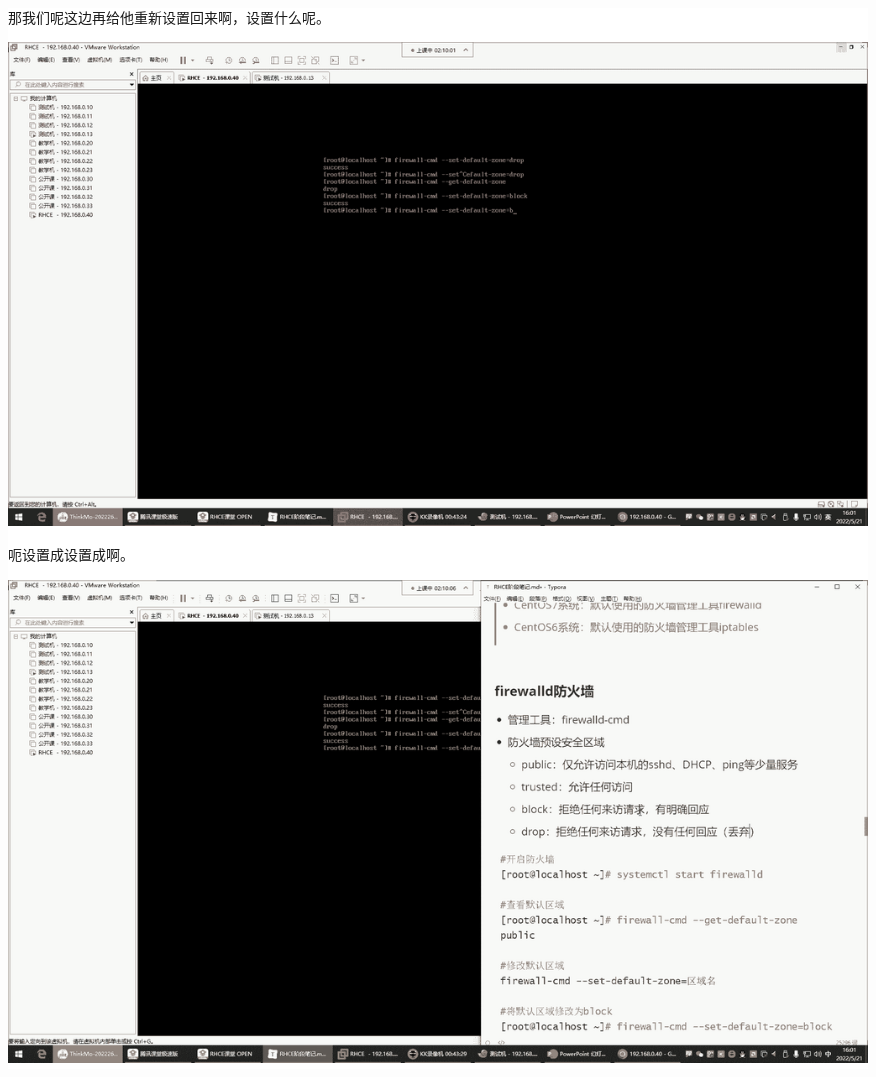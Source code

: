 那我们呢这边再给他重新设置回来啊，设置什么呢。

![](img/2e4a5fa0891f9a32c710484758376e35_91.png)

呃设置成设置成啊。

![](img/2e4a5fa0891f9a32c710484758376e35_93.png)
